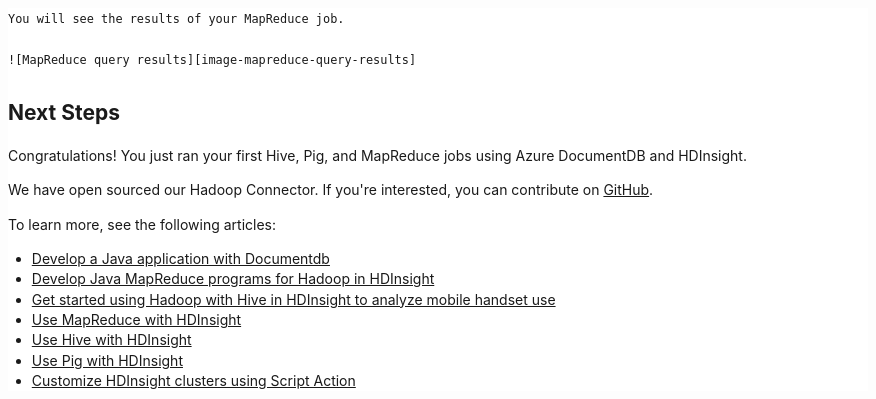     You will see the results of your MapReduce job.

    ![MapReduce query results][image-mapreduce-query-results]

## <a name="NextSteps"></a>Next Steps

Congratulations! You just ran your first Hive, Pig, and MapReduce jobs using Azure DocumentDB and HDInsight.

We have open sourced our Hadoop Connector. If you're interested, you can contribute on [GitHub][documentdb-github].

To learn more, see the following articles:

- [Develop a Java application with Documentdb][documentdb-java-application]
- [Develop Java MapReduce programs for Hadoop in HDInsight][hdinsight-develop-deploy-java-mapreduce]
- [Get started using Hadoop with Hive in HDInsight to analyze mobile handset use][hdinsight-get-started]
- [Use MapReduce with HDInsight][hdinsight-use-mapreduce]
- [Use Hive with HDInsight][hdinsight-use-hive]
- [Use Pig with HDInsight][hdinsight-use-pig]
- [Customize HDInsight clusters using Script Action][hdinsight-hadoop-customize-cluster]

[apache-hadoop]: http://hadoop.apache.org/
[apache-hadoop-doc]: http://hadoop.apache.org/docs/current/
[apache-hive]: http://hive.apache.org/
[apache-pig]: http://pig.apache.org/
[getting-started]: documentdb-get-started.md

[azure-portal]: https://portal.azure.com/
[azure-powershell-diagram]: ./media/documentdb-run-hadoop-with-hdinsight/azurepowershell-diagram-med.png

[documentdb-hdinsight-samples]: http://portalcontent.blob.core.windows.net/samples/documentdb-hdinsight-samples.zip
[documentdb-github]: https://github.com/Azure/azure-documentdb-hadoop
[documentdb-java-application]: documentdb-java-application.md
[documentdb-manage-collections]: documentdb-manage.md#Collections
[documentdb-manage-document-storage]: documentdb-manage.md#IndexOverhead
[documentdb-manage-throughput]: documentdb-manage.md#ProvThroughput
[documentdb-import-data]: documentdb-import-data.md

[hdinsight-custom-provision]: ../hdinsight/hdinsight-provision-clusters.md#powershell
[hdinsight-develop-deploy-java-mapreduce]: ../hdinsight/hdinsight-develop-deploy-java-mapreduce-linux.md
[hdinsight-hadoop-customize-cluster]: ../hdinsight/hdinsight-hadoop-customize-cluster.md
[hdinsight-get-started]: ../hdinsight/hdinsight-hadoop-tutorial-get-started-windows.md
[hdinsight-storage]: ../hdinsight/hdinsight-hadoop-use-blob-storage.md
[hdinsight-use-hive]: ../hdinsight/hdinsight-use-hive.md
[hdinsight-use-mapreduce]: ../hdinsight/hdinsight-use-mapreduce.md
[hdinsight-use-pig]: ../hdinsight/hdinsight-use-pig.md

[image-customprovision-page1]: ./media/documentdb-run-hadoop-with-hdinsight/customprovision-page1.png
[image-hive-query-results]: ./media/documentdb-run-hadoop-with-hdinsight/hivequeryresults.PNG
[image-mapreduce-query-results]: ./media/documentdb-run-hadoop-with-hdinsight/mapreducequeryresults.PNG
[image-pig-query-results]: ./media/documentdb-run-hadoop-with-hdinsight/pigqueryresults.PNG

[powershell-install-configure]: ../powershell-install-configure.md
